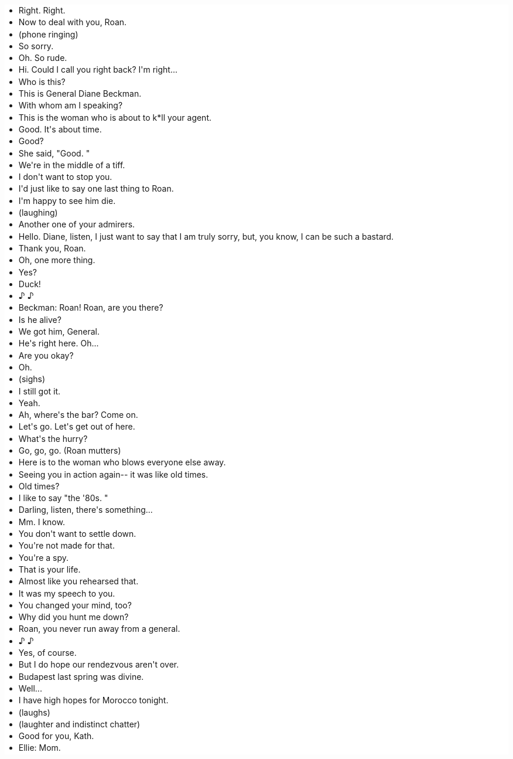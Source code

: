 - Right. Right.
- Now to deal with you, Roan.
- (phone ringing)
- So sorry.
- Oh. So rude.
- Hi. Could I call you right back? I'm right...
- Who is this?
- This is General Diane Beckman.
- With whom am I speaking?
- This is the woman who is about to k\*ll your agent.
- Good. It's about time.
- Good?
- She said, "Good. "
- We're in the middle of a tiff.
- I don't want to stop you.
- I'd just like to say one last thing to Roan.
- I'm happy to see him die.
- (laughing)
- Another one of your admirers.
- Hello. Diane, listen, I just want to say that I am truly sorry, but, you know, I can be such a bastard.
- Thank you, Roan.
- Oh, one more thing.
- Yes?
- Duck!
- ♪ ♪
- Beckman: Roan! Roan, are you there?
- Is he alive?
- We got him, General.
- He's right here. Oh...
- Are you okay?
- Oh.
- (sighs)
- I still got it.
- Yeah.
- Ah, where's the bar? Come on.
- Let's go. Let's get out of here.
- What's the hurry?
- Go, go, go. (Roan mutters)
- Here is to the woman who blows everyone else away.
- Seeing you in action again-- it was like old times.
- Old times?
- I like to say "the '80s. "
- Darling, listen, there's something...
- Mm. I know.
- You don't want to settle down.
- You're not made for that.
- You're a spy.
- That is your life.
- Almost like you rehearsed that.
- It was my speech to you.
- You changed your mind, too?
- Why did you hunt me down?
- Roan, you never run away from a general.
- ♪ ♪
- Yes, of course.
- But I do hope our rendezvous aren't over.
- Budapest last spring was divine.
- Well...
- I have high hopes for Morocco tonight.
- (laughs)
- (laughter and indistinct chatter)
- Good for you, Kath.
- Ellie: Mom.